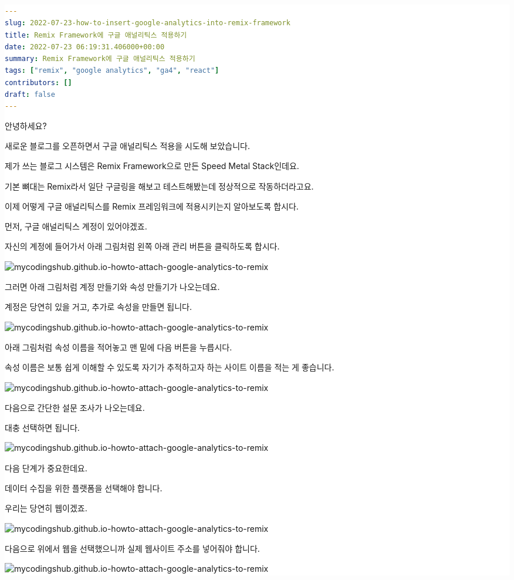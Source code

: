 ```yaml
---
slug: 2022-07-23-how-to-insert-google-analytics-into-remix-framework
title: Remix Framework에 구글 애널리틱스 적용하기
date: 2022-07-23 06:19:31.406000+00:00
summary: Remix Framework에 구글 애널리틱스 적용하기
tags: ["remix", "google analytics", "ga4", "react"]
contributors: []
draft: false
---
```


안녕하세요?

새로운 블로그를 오픈하면서 구글 애널리틱스 적용을 시도해 보았습니다.

제가 쓰는 블로그 시스템은 Remix Framework으로 만든 Speed Metal Stack인데요.

기본 뼈대는 Remix라서 일단 구글링을 해보고 테스트해봤는데 정상적으로 작동하더라고요.

이제 어떻게 구글 애널리틱스를 Remix 프레임워크에 적용시키는지 알아보도록 합시다.

먼저, 구글 애널리틱스 계정이 있어야겠죠.

자신의 계정에 들어가서 아래 그림처럼 왼쪽 아래 관리 버튼을 클릭하도록 합시다.

![mycodingshub.github.io-howto-attach-google-analytics-to-remix](https://blogger.googleusercontent.com/img/a/AVvXsEgH1b7U51Ej4RKXkB_W1IsB9Rcv31TwhFsqiwQ0DuRgCyKh9tNkbM29zXAiqdFyBCJxFTLt2pEOh49qQMS86t5dMaKLa3cVGk7e9ctoJSnu4l7vlDk4gTLvyc6UAcmq_dSIOkhhoHKYpm3sn8akMVusMEfTm-NNcRT2S6Dr0j33Vn4KIkA5dPsgYBCD)

그러면 아래 그림처럼 계정 만들기와 속성 만들기가 나오는데요.

계정은 당연히 있을 거고, 추가로 속성을 만들면 됩니다.

![mycodingshub.github.io-howto-attach-google-analytics-to-remix](https://blogger.googleusercontent.com/img/a/AVvXsEiwpchaCthgI8PGw4NGIalHWFfb3bDfmQZVhTbEvq5-4lWbVgfkwqSTRZzbIr6zG9OSskX-hUhaCSmu-n15mpislRxVIvSLTYGUv723HoWctAYb6nDGv28UcscMntbj08rsPy1aCGnVjlV6cLl2UN45ihdDjCqyQtmV2lAGVS31lly1PrZr2DeqmRFD)

아래 그림처럼 속성 이름을 적어놓고 맨 밑에 다음 버튼을 누릅시다.

속성 이름은 보통 쉽게 이해할 수 있도록 자기가 추적하고자 하는 사이트 이름을 적는 게 좋습니다.

![mycodingshub.github.io-howto-attach-google-analytics-to-remix](https://blogger.googleusercontent.com/img/a/AVvXsEjVYwEv64wEsWi8mhtfsNSojSUmCpLLjBqH1CGs0qv4zBF-aNfNxcZDYVTxZ0XiEwWAox7vQ6w8OeAZW_HbJby7dP5q--Wgf1w5qIAERN1lz962WuocKdsVfW2QNegveo7ljdGnWl4KBhDa2BfAbThbWbVy25aM6ndLNstSrdvDLyawQOSC0RUqo1S3)

다음으로 간단한 설문 조사가 나오는데요.

대충 선택하면 됩니다.

![mycodingshub.github.io-howto-attach-google-analytics-to-remix](https://blogger.googleusercontent.com/img/a/AVvXsEijmYS95bdnd9W2xgQxnwVOWrs3G_LdR7JM3OCMX8FZWDoIETVlO-loRUJfbvTB1fSHJcjcbeJwMkSZ3gB44lqMMcdM7NknidD_7OpMUtkB0-1ctlLowYy8el18if8DQ1s-0Ty1KY9RsXfvH1UqncOZjrTie4ntZJCbuuUzk_QiLDrxlxNMx1C4rFhA)

다음 단계가 중요한데요.

데이터 수집을 위한 플랫폼을 선택해야 합니다.

우리는 당연히 웹이겠죠.

![mycodingshub.github.io-howto-attach-google-analytics-to-remix](https://blogger.googleusercontent.com/img/a/AVvXsEi6zEJSUcsJUTHkM9Z2uvy2nGBNKE8Am_8q4h1j1ZxdT7RD9rgpRTbHqoWnwv62OlsL6bMbqwwXldW_8Hw4_iRVJYsiARS5V8KArHEF3LhDih5QP0FaWPTdP4nT8b1J9_XsklAvLx33qsMjso9OSqqN5ww7G9JGSD-4fhFLpCT4M3a-WZnSqcnY8fn8)

다음으로 위에서 웹을 선택했으니까 실제 웹사이트 주소를 넣어줘야 합니다.

![mycodingshub.github.io-howto-attach-google-analytics-to-remix](https://blogger.googleusercontent.com/img/a/AVvXsEgLxAo8yszAJWiIrzRtG0tdaD7b3WG4109S6Y7ehDSO2bgwWezbYBtEQBmU3tOqQ1ozLT3mR0zVzDJEF76tSCrhqrjIMLcoWmEnJKaZ4f5ObNn-5klUHRfTL38iv9cwBFyToqvU_ByuZoLdKar_bLMgUapJ6uzi6GDh0kv1uwDlKtjCk-uIN64y3MSr)
